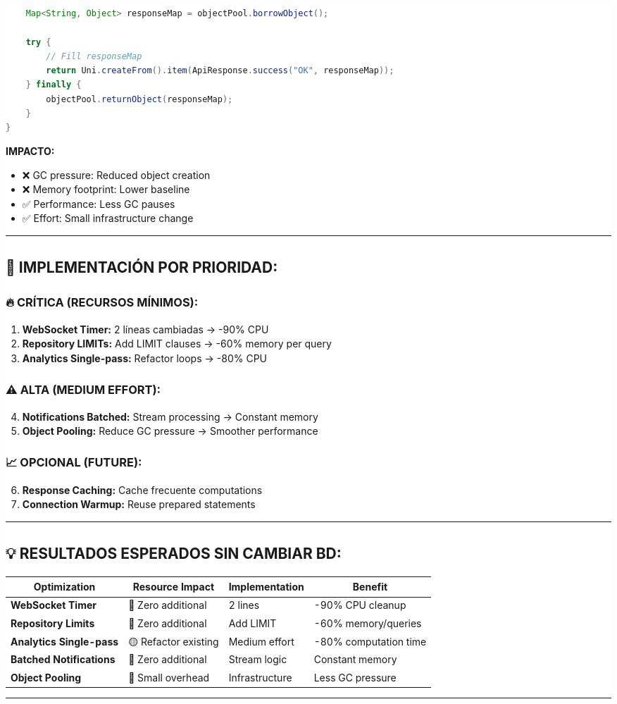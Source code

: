 ```java
    Map<String, Object> responseMap = objectPool.borrowObject();
    
    try {
        // Fill responseMap
        return Uni.createFrom().item(ApiResponse.success("OK", responseMap));
    } finally {
        objectPool.returnObject(responseMap);
    }
}
```

**IMPACTO:**
- ❌ GC pressure: Reduced object creation
- ❌ Memory footprint: Lower baseline
- ✅ Performance: Less GC pauses
- ✅ Effort: Small infrastructure change

---

## 🎯 **IMPLEMENTACIÓN POR PRIORIDAD:**

### 🔥 **CRÍTICA (RECURSOS MÍNIMOS):**
1. **WebSocket Timer:** 2 líneas cambiadas → -90% CPU
2. **Repository LIMITs:** Add LIMIT clauses → -60% memory per query
3. **Analytics Single-pass:** Refactor loops → -80% CPU

### ⚠️ **ALTA (MEDIUM EFFORT):**
4. **Notifications Batched:** Stream processing → Constant memory
5. **Object Pooling:** Reduce GC pressure → Smoother performance

### 📈 **OPCIONAL (FUTURE):**
6. **Response Caching:** Cache frecuente computations
7. **Connection Warmup:** Reuse prepared statements

---

## 💡 **RESULTADOS ESPERADOS SIN CAMBIAR BD:**

| Optimization | Resource Impact | Implementation | Benefit |
|--------------|----------------|----------------|---------|
| **WebSocket Timer** | 🔴 Zero additional | 2 lines | -90% CPU cleanup |
| **Repository Limits** | 🔴 Zero additional | Add LIMIT | -60% memory/queries |
| **Analytics Single-pass** | 🟡 Refactor existing | Medium effort | -80% computation time |
| **Batched Notifications** | 🔴 Zero additional | Stream logic | Constant memory |
| **Object Pooling** | 🔴 Small overhead | Infrastructure | Less GC pressure |

---
